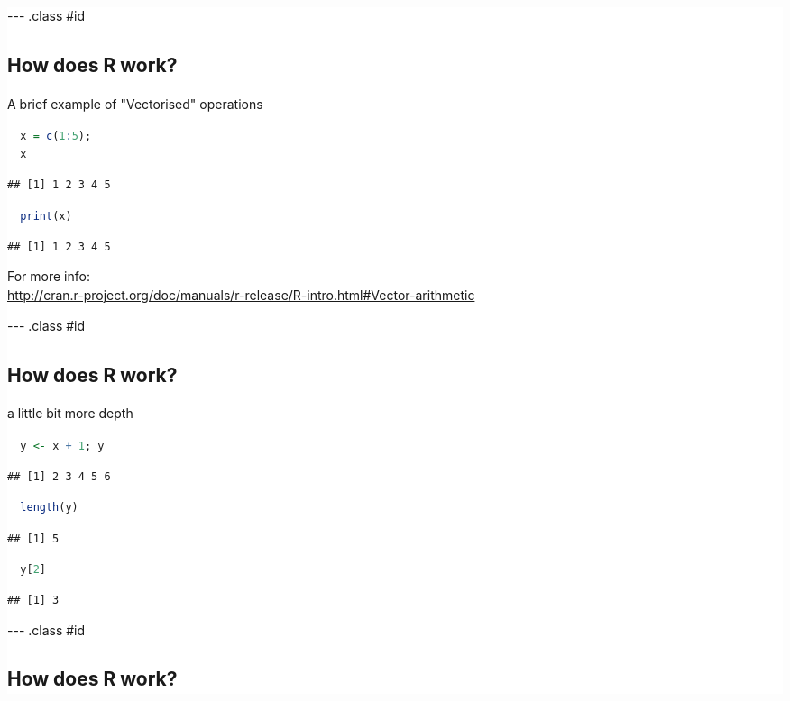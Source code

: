 
--- .class #id 

## How does R work?

A brief example of "Vectorised" operations


```r
  x = c(1:5);
  x
```

```
## [1] 1 2 3 4 5
```

```r
  print(x)
```

```
## [1] 1 2 3 4 5
```

For more info:  
http://cran.r-project.org/doc/manuals/r-release/R-intro.html#Vector-arithmetic

--- .class #id 

## How does R work?

a little bit more depth


```r
  y <- x + 1; y
```

```
## [1] 2 3 4 5 6
```

```r
  length(y)
```

```
## [1] 5
```

```r
  y[2]  
```

```
## [1] 3
```

--- .class #id 

## How does R work?


[link]: http://www.kdnuggets.com/polls/2014/analytics-data-mining-data-science-software-used.html
[revanalytics1]: http://blog.revolutionanalytics.com/2014/06/r-popularity-update.html
[redmonk]: http://redmonk.com/sogrady/2014/06/13/language-rankings-6-14/
[r4stats]: http://r4stats.com/articles/popularity/
[pieface]: http://www.r-bloggers.com/pie-charts-in-ggplot2/
[plotting_maddly]: http://ggplot2.org/  